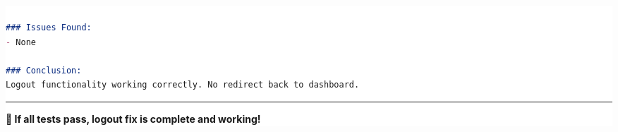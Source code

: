 ```markdown

### Issues Found:
- None

### Conclusion:
Logout functionality working correctly. No redirect back to dashboard.
```

---

**🎉 If all tests pass, logout fix is complete and working!**